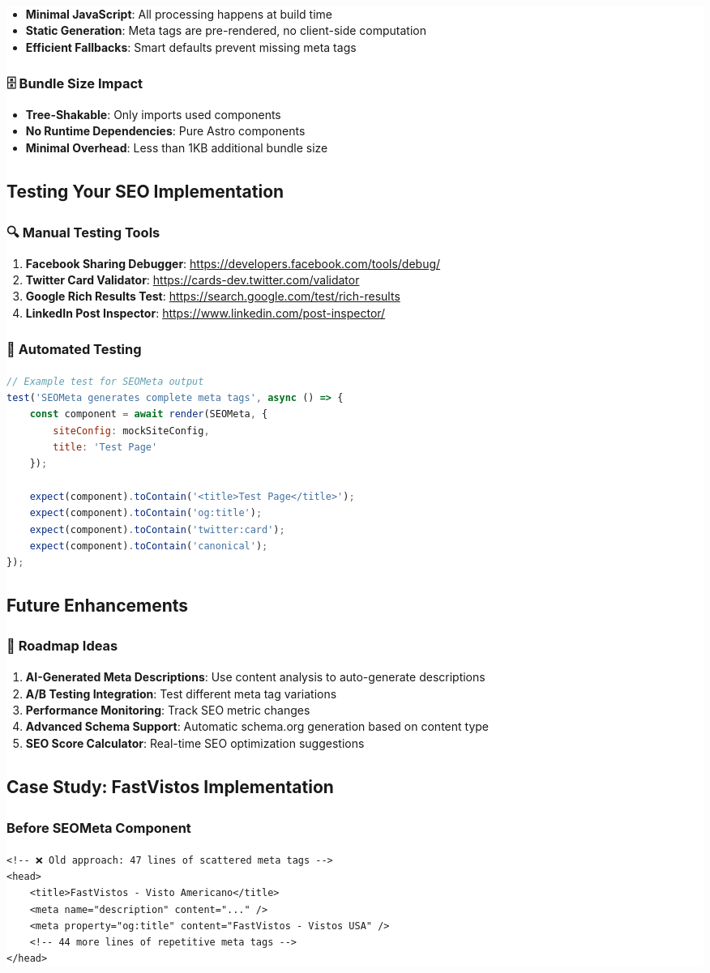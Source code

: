 - **Minimal JavaScript**: All processing happens at build time
- **Static Generation**: Meta tags are pre-rendered, no client-side computation
- **Efficient Fallbacks**: Smart defaults prevent missing meta tags

### 🗄️ **Bundle Size Impact**

- **Tree-Shakable**: Only imports used components
- **No Runtime Dependencies**: Pure Astro components
- **Minimal Overhead**: Less than 1KB additional bundle size

## Testing Your SEO Implementation

### 🔍 **Manual Testing Tools**

1. **Facebook Sharing Debugger**: https://developers.facebook.com/tools/debug/
2. **Twitter Card Validator**: https://cards-dev.twitter.com/validator
3. **Google Rich Results Test**: https://search.google.com/test/rich-results
4. **LinkedIn Post Inspector**: https://www.linkedin.com/post-inspector/

### 🤖 **Automated Testing**

```javascript
// Example test for SEOMeta output
test('SEOMeta generates complete meta tags', async () => {
    const component = await render(SEOMeta, {
        siteConfig: mockSiteConfig,
        title: 'Test Page'
    });
    
    expect(component).toContain('<title>Test Page</title>');
    expect(component).toContain('og:title');
    expect(component).toContain('twitter:card');
    expect(component).toContain('canonical');
});
```

## Future Enhancements

### 🚀 **Roadmap Ideas**

1. **AI-Generated Meta Descriptions**: Use content analysis to auto-generate descriptions
2. **A/B Testing Integration**: Test different meta tag variations
3. **Performance Monitoring**: Track SEO metric changes
4. **Advanced Schema Support**: Automatic schema.org generation based on content type
5. **SEO Score Calculator**: Real-time SEO optimization suggestions

## Case Study: FastVistos Implementation

### **Before SEOMeta Component**

```astro
<!-- ❌ Old approach: 47 lines of scattered meta tags -->
<head>
    <title>FastVistos - Visto Americano</title>
    <meta name="description" content="..." />
    <meta property="og:title" content="FastVistos - Vistos USA" />
    <!-- 44 more lines of repetitive meta tags -->
</head>
```
